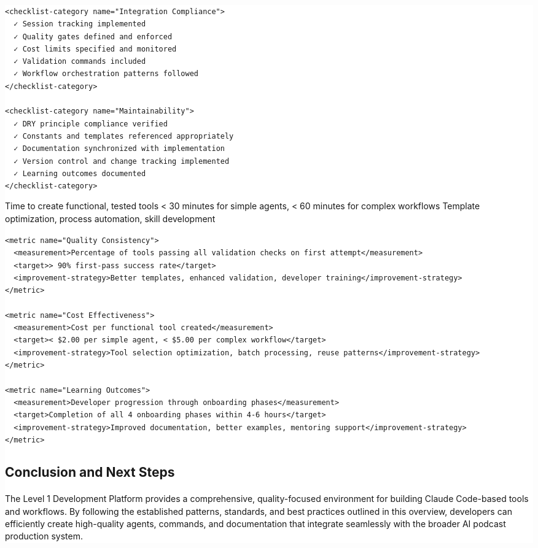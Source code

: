     <checklist-category name="Integration Compliance">
      ✓ Session tracking implemented
      ✓ Quality gates defined and enforced
      ✓ Cost limits specified and monitored
      ✓ Validation commands included
      ✓ Workflow orchestration patterns followed
    </checklist-category>
    
    <checklist-category name="Maintainability">
      ✓ DRY principle compliance verified
      ✓ Constants and templates referenced appropriately
      ✓ Documentation synchronized with implementation
      ✓ Version control and change tracking implemented
      ✓ Learning outcomes documented
    </checklist-category>
  </quality-enforcement-checklist>

  <success-metrics>
    <metric name="Development Efficiency">
      <measurement>Time to create functional, tested tools</measurement>
      <target>< 30 minutes for simple agents, < 60 minutes for complex workflows</target>
      <improvement-strategy>Template optimization, process automation, skill development</improvement-strategy>
    </metric>
    
    <metric name="Quality Consistency">
      <measurement>Percentage of tools passing all validation checks on first attempt</measurement>
      <target>> 90% first-pass success rate</target>
      <improvement-strategy>Better templates, enhanced validation, developer training</improvement-strategy>
    </metric>
    
    <metric name="Cost Effectiveness">
      <measurement>Cost per functional tool created</measurement>
      <target>< $2.00 per simple agent, < $5.00 per complex workflow</target>
      <improvement-strategy>Tool selection optimization, batch processing, reuse patterns</improvement-strategy>
    </metric>
    
    <metric name="Learning Outcomes">
      <measurement>Developer progression through onboarding phases</measurement>
      <target>Completion of all 4 onboarding phases within 4-6 hours</target>
      <improvement-strategy>Improved documentation, better examples, mentoring support</improvement-strategy>
    </metric>
  </success-metrics>
</best-practices>

## Conclusion and Next Steps

<conclusion>
  <platform-summary>
    The Level 1 Development Platform provides a comprehensive, quality-focused environment for building Claude Code-based tools and workflows. 
    By following the established patterns, standards, and best practices outlined in this overview, developers can efficiently create 
    high-quality agents, commands, and documentation that integrate seamlessly with the broader AI podcast production system.
  </platform-summary>
